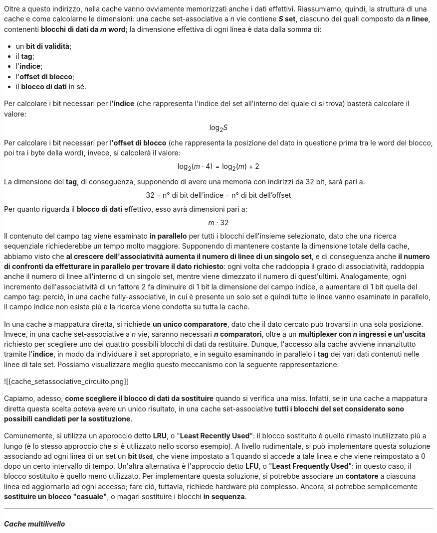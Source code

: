 Oltre a questo indirizzo, nella cache vanno ovviamente memorizzati anche i dati effettivi. Riassumiamo, quindi, la struttura di una cache e come calcolarne le dimensioni: una cache set-associative a $n$ vie contiene **$S$ set**, ciascuno dei quali composto da **$n$ linee**, contenenti **blocchi di dati da $m$ word**; la dimensione effettiva di ogni linea è data dalla somma di:
- un **bit di validità**;
- il **tag**;
- l'**indice**;
- l'**offset di blocco**;
- il **blocco di dati** in sé.

Per calcolare i bit necessari per l'**indice** (che rappresenta l'indice del set all'interno del quale ci si trova) basterà calcolare il valore: $$\log_{2}S$$Per calcolare i bit necessari per l'**offset di blocco** (che rappresenta la posizione del dato in questione prima tra le word del blocco, poi tra i byte della word), invece, si calcolerà il valore: $$\log_{2}(m \cdot 4) = \log_{2}(m) + 2$$La dimensione del **tag**, di conseguenza, supponendo di avere una memoria con indirizzi da 32 bit, sarà pari a: $$32 - \text{n° di bit dell'indice} - \text{n° di bit dell'offset}$$Per quanto riguarda il **blocco di dati** effettivo, esso avrà dimensioni pari a:
$$m \cdot 32$$
Il contenuto del campo tag viene esaminato **in parallelo** per tutti i blocchi dell'insieme selezionato, dato che una ricerca sequenziale richiederebbe un tempo molto maggiore. Supponendo di mantenere costante la dimensione totale della cache, abbiamo visto che **al crescere dell'associatività aumenta il numero di linee di un singolo set**, e di conseguenza anche **il numero di confronti da effetturare in parallelo per trovare il dato richiesto**: ogni volta che raddoppia il grado di associatività, raddoppia anche il numero di linee all'interno di un singolo set, mentre viene dimezzato il numero di quest'ultimi. Analogamente, ogni incremento dell'associatività di un fattore 2 fa diminuire di 1 bit la dimensione del campo indice, e aumentare di 1 bit quella del campo tag: perciò, in una cache fully-associative, in cui è presente un solo set e quindi tutte le linee vanno esaminate in parallelo, il campo indice non esiste più e la ricerca viene condotta su tutta la cache.

In una cache a mappatura diretta, si richiede **un unico comparatore**, dato che il dato cercato può trovarsi in una sola posizione. Invece, in una cache set-associative a $n$ vie, saranno necessari **$n$ comparatori**, oltre a un **multiplexer con $n$ ingressi e un'uscita** richiesto per scegliere uno dei quattro possibili blocchi di dati da restituire. Dunque, l'accesso alla cache avviene innanzitutto tramite l'**indice**, in modo da individuare il set appropriato, e in seguito esaminando in parallelo i **tag** dei vari dati contenuti nelle linee di tale set. Possiamo visualizzare meglio questo meccanismo con la seguente rappresentazione:

![[cache_setassociative_circuito.png]]

Capiamo, adesso, **come scegliere il blocco di dati da sostituire** quando si verifica una miss. Infatti, se in una cache a mappatura diretta questa scelta poteva avere un unico risultato, in una cache set-associative **tutti i blocchi del set considerato sono possibili candidati per la sostituzione**. 

Comunemente, si utilizza un approccio detto **LRU**, o "**Least Recently Used**": il blocco sostituito è quello rimasto inutilizzato più a lungo (è lo stesso approccio che si è utilizzato nello scorso esempio). A livello rudimentale, si può implementare questa soluzione associando ad ogni linea di un set un **bit `Used`**, che viene impostato a $1$ quando si accede a tale linea e che viene reimpostato a $0$ dopo un certo intervallo di tempo. Un'altra alternativa è l'approccio detto **LFU**, o "**Least Frequently Used**": in questo caso, il blocco sostituito è quello meno utilizzato. Per implementare questa soluzione, si potrebbe associare un **contatore** a ciascuna linea ed aggiornarlo ad ogni accesso; fare ciò, tuttavia, richiede hardware più complesso. Ancora, si potrebbe semplicemente **sostituire un blocco "casuale"**, o magari sostituire i blocchi **in sequenza**.
___
##### Cache multilivello
